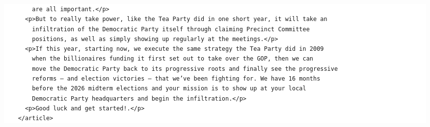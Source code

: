			are all important.</p>
          <p>But to really take power, like the Tea Party did in one short year, it will take an 
		    infiltration of the Democratic Party itself through claiming Precinct Committee 
			positions, as well as simply showing up regularly at the meetings.</p>
          <p>If this year, starting now, we execute the same strategy the Tea Party did in 2009 
		    when the billionaires funding it first set out to take over the GOP, then we can 
			move the Democratic Party back to its progressive roots and finally see the progressive 
			reforms — and election victories — that we’ve been fighting for. We have 16 months 
			before the 2026 midterm elections and your mission is to show up at your local 
			Democratic Party headquarters and begin the infiltration.</p>
          <p>Good luck and get started!.</p>
        </article>
